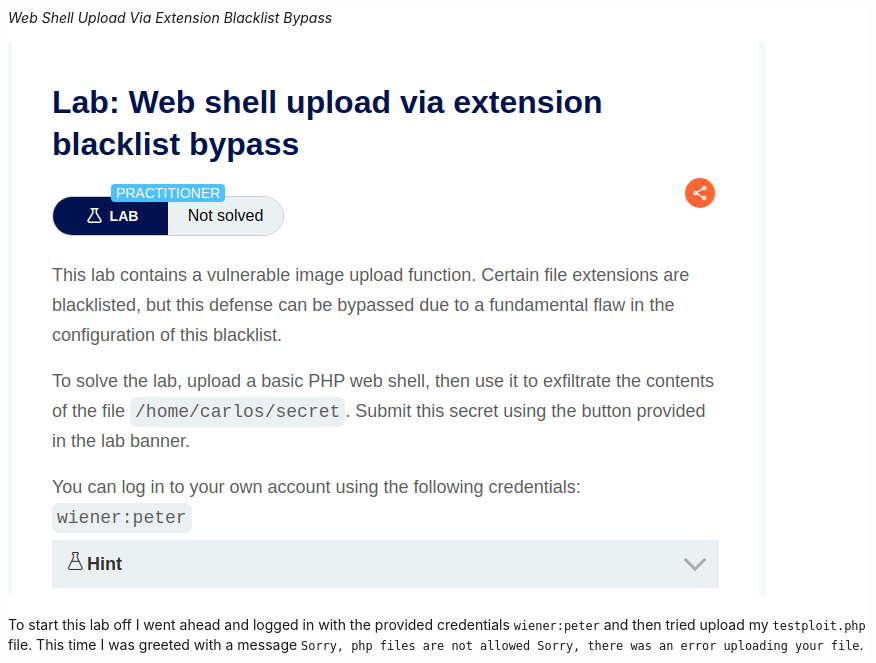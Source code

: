 *Web Shell Upload Via Extension Blacklist Bypass* 

![lab4 intro](/docs/assets/images/portswigger/fileupload/fu32.png)

To start this lab off I went ahead and logged in with the provided credentials `wiener:peter` and then tried upload my `testploit.php` file. This time I was greeted with a message `Sorry, php files are not allowed Sorry, there was an error uploading your file`. 
